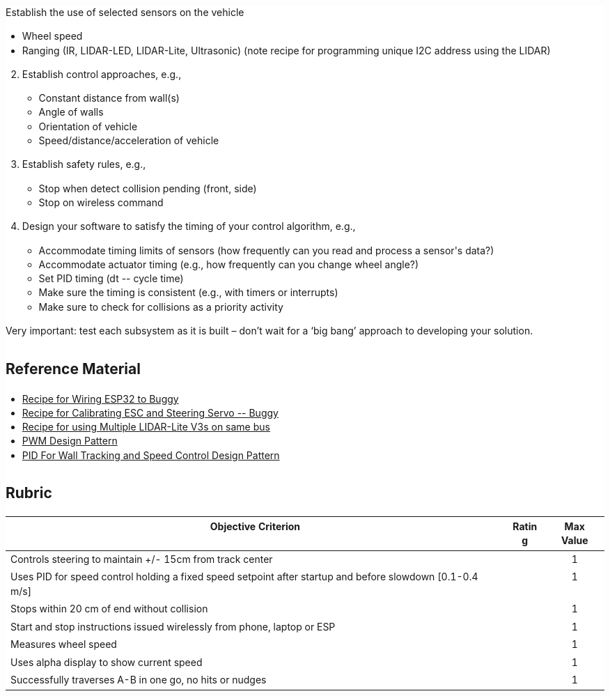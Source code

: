 Establish the use of selected sensors on the vehicle
   - Wheel speed
   - Ranging (IR, LIDAR-LED, LIDAR-Lite, Ultrasonic) (note recipe for programming unique I2C address using the LIDAR)

2. Establish control approaches, e.g., 
   - Constant distance from wall(s)
   - Angle of walls
   - Orientation of vehicle
   - Speed/distance/acceleration of vehicle

3. Establish safety rules, e.g., 
   - Stop when detect collision pending (front, side)
   - Stop on wireless command

4. Design your software to satisfy the timing of your control algorithm, e.g., 
   - Accommodate timing limits of sensors (how frequently can you read and process a sensor's data?)
   - Accommodate actuator timing (e.g., how frequently can you change wheel angle?)
   - Set PID timing (dt -- cycle time)
   - Make sure the timing is consistent (e.g., with timers or interrupts)
   - Make sure to check for collisions as a priority activity

Very important: test each subsystem as it is built – don’t wait for
a ‘big bang’ approach to developing your solution.


## Reference Material
- [Recipe for Wiring ESP32 to Buggy](/docs/briefs/recipes/recipe-buggy-interfacing.md)
- [Recipe for Calibrating ESC and Steering Servo -- Buggy](/docs/briefs/recipes/recipe-esc-buggy.md)
- [Recipe for using Multiple LIDAR-Lite V3s on same bus](/docs/briefs/recipes/recipe-lidarlite.md)
- [PWM Design Pattern](/docs/briefs/design-patterns/dp-pwm.md)
- [PID For Wall Tracking and Speed Control Design Pattern](/docs/briefs/design-patterns/dp-pid.md)


## Rubric

| Objective Criterion | Rating | Max Value  | 
|---------------------------------------------|:-----------:|:---------:|
| Controls steering to maintain +/- 15cm from track center |  |  1     | 
| Uses PID for speed control holding a fixed speed setpoint after startup and before slowdown [0.1-0.4 m/s] |  |  1     | 
| Stops within 20 cm of end without collision |  |  1     | 
| Start and stop instructions issued wirelessly from phone, laptop or ESP |  |  1     | 
| Measures wheel speed |  |  1     | 
| Uses alpha display to show current speed |  |  1     | 
| Successfully traverses A-B in one go, no hits or nudges |  |  1     | 
